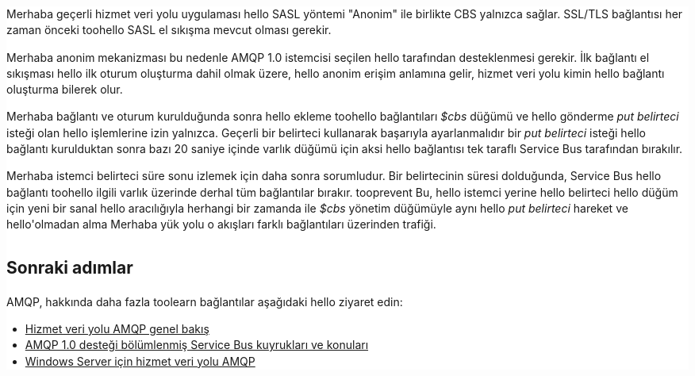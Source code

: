 Merhaba geçerli hizmet veri yolu uygulaması hello SASL yöntemi "Anonim" ile birlikte CBS yalnızca sağlar. SSL/TLS bağlantısı her zaman önceki toohello SASL el sıkışma mevcut olması gerekir.

Merhaba anonim mekanizması bu nedenle AMQP 1.0 istemcisi seçilen hello tarafından desteklenmesi gerekir. İlk bağlantı el sıkışması hello ilk oturum oluşturma dahil olmak üzere, hello anonim erişim anlamına gelir, hizmet veri yolu kimin hello bağlantı oluşturma bilerek olur.

Merhaba bağlantı ve oturum kurulduğunda sonra hello ekleme toohello bağlantıları *$cbs* düğümü ve hello gönderme *put belirteci* isteği olan hello işlemlerine izin yalnızca. Geçerli bir belirteci kullanarak başarıyla ayarlanmalıdır bir *put belirteci* isteği hello bağlantı kurulduktan sonra bazı 20 saniye içinde varlık düğümü için aksi hello bağlantısı tek taraflı Service Bus tarafından bırakılır.

Merhaba istemci belirteci süre sonu izlemek için daha sonra sorumludur. Bir belirtecinin süresi dolduğunda, Service Bus hello bağlantı toohello ilgili varlık üzerinde derhal tüm bağlantılar bırakır. tooprevent Bu, hello istemci yerine hello belirteci hello düğüm için yeni bir sanal hello aracılığıyla herhangi bir zamanda ile *$cbs* yönetim düğümüyle aynı hello *put belirteci* hareket ve hello'olmadan alma Merhaba yük yolu o akışları farklı bağlantıları üzerinden trafiği.

## Sonraki adımlar

AMQP, hakkında daha fazla toolearn bağlantılar aşağıdaki hello ziyaret edin:

* [Hizmet veri yolu AMQP genel bakış]
* [AMQP 1.0 desteği bölümlenmiş Service Bus kuyrukları ve konuları]
* [Windows Server için hizmet veri yolu AMQP]

[this video course]: https://www.youtube.com/playlist?list=PLmE4bZU0qx-wAP02i0I7PJWvDWoCytEjD
[1]: ./media/service-bus-amqp-protocol-guide/amqp1.png
[2]: ./media/service-bus-amqp-protocol-guide/amqp2.png
[3]: ./media/service-bus-amqp-protocol-guide/amqp3.png
[4]: ./media/service-bus-amqp-protocol-guide/amqp4.png

[Hizmet veri yolu AMQP genel bakış]: service-bus-amqp-overview.md
[AMQP 1.0 desteği bölümlenmiş Service Bus kuyrukları ve konuları]: service-bus-partitioned-queues-and-topics-amqp-overview.md
[Windows Server için hizmet veri yolu AMQP]: https://msdn.microsoft.com/library/dn574799.aspx
